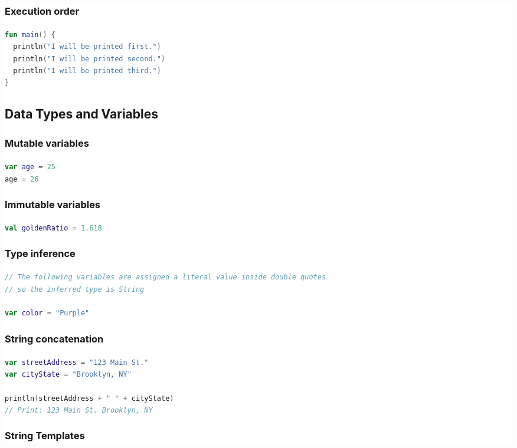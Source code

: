 

### Execution order

```kotlin
fun main() {
  println("I will be printed first.")
  println("I will be printed second.")
  println("I will be printed third.")
}
```

Data Types and Variables
---



### Mutable variables

```kotlin
var age = 25
age = 26
```



### Immutable variables

```kotlin
val goldenRatio = 1.618
```



### Type inference

```kotlin
// The following variables are assigned a literal value inside double quotes
// so the inferred type is String

var color = "Purple"
```



### String concatenation

```kotlin
var streetAddress = "123 Main St."
var cityState = "Brooklyn, NY"

println(streetAddress + " " + cityState)
// Print: 123 Main St. Brooklyn, NY
```



### String Templates
